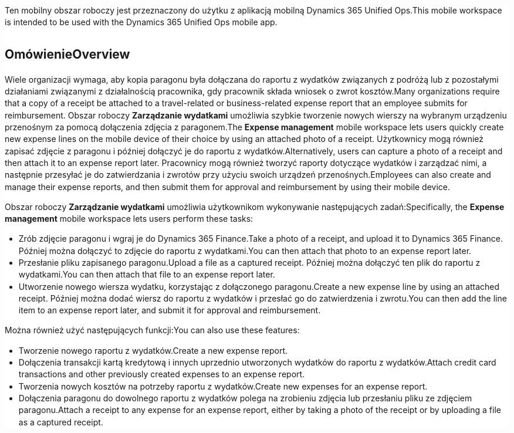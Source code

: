 
<span data-ttu-id="96b0e-110">Ten mobilny obszar roboczy jest przeznaczony do użytku z aplikacją mobilną Dynamics 365 Unified Ops.</span><span class="sxs-lookup"><span data-stu-id="96b0e-110">This mobile workspace is intended to be used with the Dynamics 365 Unified Ops mobile app.</span></span>


## <a name="overview"></a><span data-ttu-id="96b0e-111">Omówienie</span><span class="sxs-lookup"><span data-stu-id="96b0e-111">Overview</span></span>

<span data-ttu-id="96b0e-112">Wiele organizacji wymaga, aby kopia paragonu była dołączana do raportu z wydatków związanych z podróżą lub z pozostałymi działaniami związanymi z działalnością pracownika, gdy pracownik składa wniosek o zwrot kosztów.</span><span class="sxs-lookup"><span data-stu-id="96b0e-112">Many organizations require that a copy of a receipt be attached to a travel-related or business-related expense report that an employee submits for reimbursement.</span></span> <span data-ttu-id="96b0e-113">Obszar roboczy **Zarządzanie wydatkami** umożliwia szybkie tworzenie nowych wierszy na wybranym urządzeniu przenośnym za pomocą dołączenia zdjęcia z paragonem.</span><span class="sxs-lookup"><span data-stu-id="96b0e-113">The **Expense management** mobile workspace lets users quickly create new expense lines on the mobile device of their choice by using an attached photo of a receipt.</span></span> <span data-ttu-id="96b0e-114">Użytkownicy mogą również zapisać zdjęcie z paragonu i później dołączyć je do raportu z wydatków.</span><span class="sxs-lookup"><span data-stu-id="96b0e-114">Alternatively, users can capture a photo of a receipt and then attach it to an expense report later.</span></span> <span data-ttu-id="96b0e-115">Pracownicy mogą również tworzyć raporty dotyczące wydatków i zarządzać nimi, a następnie przesyłać je do zatwierdzania i zwrotów przy użyciu swoich urządzeń przenośnych.</span><span class="sxs-lookup"><span data-stu-id="96b0e-115">Employees can also create and manage their expense reports, and then submit them for approval and reimbursement by using their mobile device.</span></span>


<span data-ttu-id="96b0e-116">Obszar roboczy **Zarządzanie wydatkami** umożliwia użytkownikom wykonywanie następujących zadań:</span><span class="sxs-lookup"><span data-stu-id="96b0e-116">Specifically, the **Expense management** mobile workspace lets users perform these tasks:</span></span>

- <span data-ttu-id="96b0e-117">Zrób zdjęcie paragonu i wgraj je do Dynamics 365 Finance.</span><span class="sxs-lookup"><span data-stu-id="96b0e-117">Take a photo of a receipt, and upload it to Dynamics 365 Finance.</span></span> <span data-ttu-id="96b0e-118">Później można dołączyć to zdjęcie do raportu z wydatkami.</span><span class="sxs-lookup"><span data-stu-id="96b0e-118">You can then attach that photo to an expense report later.</span></span>
- <span data-ttu-id="96b0e-119">Przesłanie pliku zapisanego paragonu.</span><span class="sxs-lookup"><span data-stu-id="96b0e-119">Upload a file as a captured receipt.</span></span> <span data-ttu-id="96b0e-120">Później można dołączyć ten plik do raportu z wydatkami.</span><span class="sxs-lookup"><span data-stu-id="96b0e-120">You can then attach that file to an expense report later.</span></span>
- <span data-ttu-id="96b0e-121">Utworzenie nowego wiersza wydatku, korzystając z dołączonego paragonu.</span><span class="sxs-lookup"><span data-stu-id="96b0e-121">Create a new expense line by using an attached receipt.</span></span> <span data-ttu-id="96b0e-122">Później można dodać wiersz do raportu z wydatków i przesłać go do zatwierdzenia i zwrotu.</span><span class="sxs-lookup"><span data-stu-id="96b0e-122">You can then add the line item to an expense report later, and submit it for approval and reimbursement.</span></span>

<span data-ttu-id="96b0e-123">Można również użyć następujących funkcji:</span><span class="sxs-lookup"><span data-stu-id="96b0e-123">You can also use these features:</span></span>

- <span data-ttu-id="96b0e-124">Tworzenie nowego raportu z wydatków.</span><span class="sxs-lookup"><span data-stu-id="96b0e-124">Create a new expense report.</span></span>
- <span data-ttu-id="96b0e-125">Dołączenia transakcji kartą kredytową i innych uprzednio utworzonych wydatków do raportu z wydatków.</span><span class="sxs-lookup"><span data-stu-id="96b0e-125">Attach credit card transactions and other previously created expenses to an expense report.</span></span>
- <span data-ttu-id="96b0e-126">Tworzenia nowych kosztów na potrzeby raportu z wydatków.</span><span class="sxs-lookup"><span data-stu-id="96b0e-126">Create new expenses for an expense report.</span></span>
- <span data-ttu-id="96b0e-127">Dołączenia paragonu do dowolnego raportu z wydatków polega na zrobieniu zdjęcia lub przesłaniu pliku ze zdjęciem paragonu.</span><span class="sxs-lookup"><span data-stu-id="96b0e-127">Attach a receipt to any expense for an expense report, either by taking a photo of the receipt or by uploading a file as a captured receipt.</span></span>